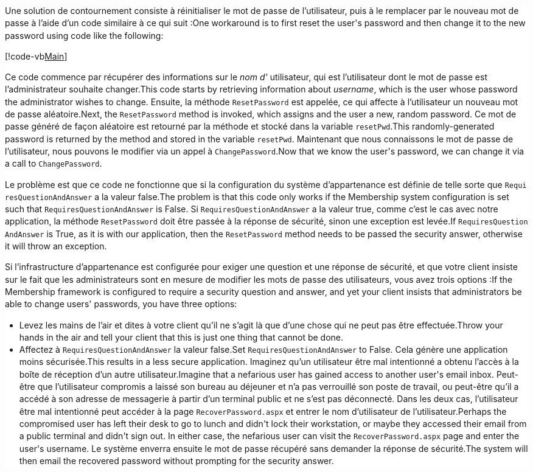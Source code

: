 <span data-ttu-id="8d5c2-297">Une solution de contournement consiste à réinitialiser le mot de passe de l’utilisateur, puis à le remplacer par le nouveau mot de passe à l’aide d’un code similaire à ce qui suit :</span><span class="sxs-lookup"><span data-stu-id="8d5c2-297">One workaround is to first reset the user's password and then change it to the new password using code like the following:</span></span>

[!code-vb[Main](recovering-and-changing-passwords-vb/samples/sample5.vb)]

<span data-ttu-id="8d5c2-298">Ce code commence par récupérer des informations sur le *nom d'* utilisateur, qui est l’utilisateur dont le mot de passe est l’administrateur souhaite changer.</span><span class="sxs-lookup"><span data-stu-id="8d5c2-298">This code starts by retrieving information about *username*, which is the user whose password the administrator wishes to change.</span></span> <span data-ttu-id="8d5c2-299">Ensuite, la méthode `ResetPassword` est appelée, ce qui affecte à l’utilisateur un nouveau mot de passe aléatoire.</span><span class="sxs-lookup"><span data-stu-id="8d5c2-299">Next, the `ResetPassword` method is invoked, which assigns and the user a new, random password.</span></span> <span data-ttu-id="8d5c2-300">Ce mot de passe généré de façon aléatoire est retourné par la méthode et stocké dans la variable `resetPwd`.</span><span class="sxs-lookup"><span data-stu-id="8d5c2-300">This randomly-generated password is returned by the method and stored in the variable `resetPwd`.</span></span> <span data-ttu-id="8d5c2-301">Maintenant que nous connaissons le mot de passe de l’utilisateur, nous pouvons le modifier via un appel à `ChangePassword`.</span><span class="sxs-lookup"><span data-stu-id="8d5c2-301">Now that we know the user's password, we can change it via a call to `ChangePassword`.</span></span>

<span data-ttu-id="8d5c2-302">Le problème est que ce code ne fonctionne que si la configuration du système d’appartenance est définie de telle sorte que `RequiresQuestionAndAnswer` a la valeur false.</span><span class="sxs-lookup"><span data-stu-id="8d5c2-302">The problem is that this code only works if the Membership system configuration is set such that `RequiresQuestionAndAnswer` is False.</span></span> <span data-ttu-id="8d5c2-303">Si `RequiresQuestionAndAnswer` a la valeur true, comme c’est le cas avec notre application, la méthode `ResetPassword` doit être passée à la réponse de sécurité, sinon une exception est levée.</span><span class="sxs-lookup"><span data-stu-id="8d5c2-303">If `RequiresQuestionAndAnswer` is True, as it is with our application, then the `ResetPassword` method needs to be passed the security answer, otherwise it will throw an exception.</span></span>

<span data-ttu-id="8d5c2-304">Si l’infrastructure d’appartenance est configurée pour exiger une question et une réponse de sécurité, et que votre client insiste sur le fait que les administrateurs sont en mesure de modifier les mots de passe des utilisateurs, vous avez trois options :</span><span class="sxs-lookup"><span data-stu-id="8d5c2-304">If the Membership framework is configured to require a security question and answer, and yet your client insists that administrators be able to change users' passwords, you have three options:</span></span>

- <span data-ttu-id="8d5c2-305">Levez les mains de l’air et dites à votre client qu’il ne s’agit là que d’une chose qui ne peut pas être effectuée.</span><span class="sxs-lookup"><span data-stu-id="8d5c2-305">Throw your hands in the air and tell your client that this is just one thing that cannot be done.</span></span>
- <span data-ttu-id="8d5c2-306">Affectez à `RequiresQuestionAndAnswer` la valeur false.</span><span class="sxs-lookup"><span data-stu-id="8d5c2-306">Set `RequiresQuestionAndAnswer` to False.</span></span> <span data-ttu-id="8d5c2-307">Cela génère une application moins sécurisée.</span><span class="sxs-lookup"><span data-stu-id="8d5c2-307">This results in a less secure application.</span></span> <span data-ttu-id="8d5c2-308">Imaginez qu’un utilisateur être mal intentionné a obtenu l’accès à la boîte de réception d’un autre utilisateur.</span><span class="sxs-lookup"><span data-stu-id="8d5c2-308">Imagine that a nefarious user has gained access to another user's email inbox.</span></span> <span data-ttu-id="8d5c2-309">Peut-être que l’utilisateur compromis a laissé son bureau au déjeuner et n’a pas verrouillé son poste de travail, ou peut-être qu’il a accédé à son adresse de messagerie à partir d’un terminal public et ne s’est pas déconnecté. Dans les deux cas, l’utilisateur être mal intentionné peut accéder à la page `RecoverPassword.aspx` et entrer le nom d’utilisateur de l’utilisateur.</span><span class="sxs-lookup"><span data-stu-id="8d5c2-309">Perhaps the compromised user has left their desk to go to lunch and didn't lock their workstation, or maybe they accessed their email from a public terminal and didn't sign out. In either case, the nefarious user can visit the `RecoverPassword.aspx` page and enter the user's username.</span></span> <span data-ttu-id="8d5c2-310">Le système enverra ensuite le mot de passe récupéré sans demander la réponse de sécurité.</span><span class="sxs-lookup"><span data-stu-id="8d5c2-310">The system will then email the recovered password without prompting for the security answer.</span></span>